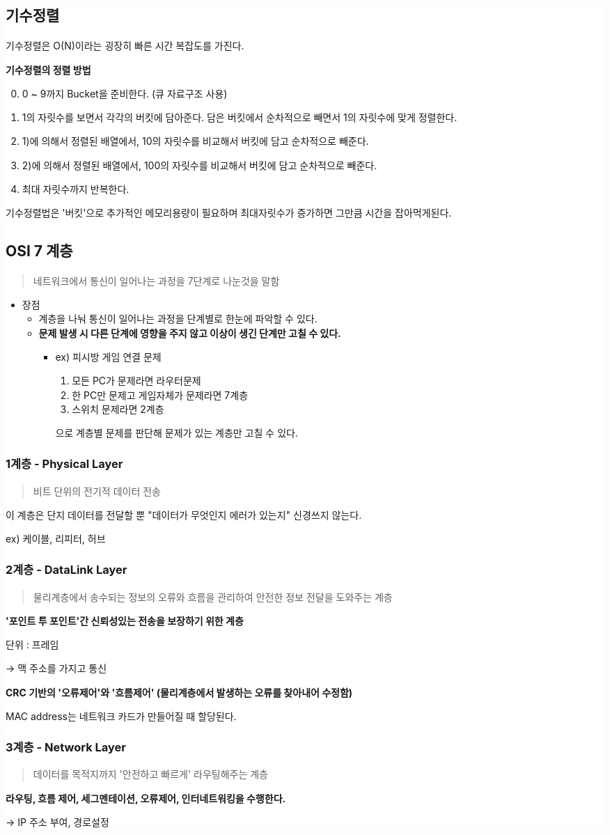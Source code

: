 ## 기수정렬

기수정렬은 O(N)이라는 굉장히 빠른 시간 복잡도를 가진다.

**기수정렬의 정렬 방법**

 0. 0 ~ 9까지 Bucket을 준비한다. (큐 자료구조 사용)

1. 1의 자릿수를 보면서 각각의 버킷에 담아준다. 담은 버킷에서 순차적으로 빼면서 1의 자릿수에 맞게 정렬한다.
2. 1)에 의해서 정렬된 배열에서, 10의 자릿수를 비교해서 버킷에 담고 순차적으로 빼준다.
3. 2)에 의해서 정렬된 배열에서, 100의 자릿수를 비교해서 버킷에 담고 순차적으로 빼준다.
4. 최대 자릿수까지 반복한다.

기수정렬법은 '버킷'으로 추가적인 메모리용량이 필요하며 최대자릿수가 증가하면 그만큼 시간을 잡아먹게된다.

## OSI 7 계층

> 네트워크에서 통신이 일어나는 과정을 7단계로 나눈것을 말함

- 장점
    - 계층을 나눠 통신이 일어나는 과정을 단계별로 한눈에 파악할 수 있다.
    - **문제 발생 시 다른 단계에 영향을 주지 않고 이상이 생긴 단계만 고칠 수 있다.**
        - ex) 피시방 게임 연결 문제
            1. 모든 PC가 문제라면 라우터문제
            2. 한 PC만 문제고 게임자체가 문제라면 7계층
            3. 스위치 문제라면 2계층

            으로 계층별 문제를 판단해 문제가 있는 계층만 고칠 수 있다.

### 1계층 - Physical Layer

> 비트 단위의 전기적 데이터 전송

이 계층은 단지 데이터를 전달할 뿐 "데이터가 무엇인지 에러가 있는지" 신경쓰지 않는다.

ex) 케이블, 리피터, 허브

### 2계층 - DataLink Layer

> 물리계층에서 송수되는 정보의 오류와 흐름을 관리하여 안전한 정보 전달을 도와주는 계층

**'포인트 투 포인트'간 신뢰성있는 전송을 보장하기 위한 계층**

단위 : 프레임

→ 맥 주소를 가지고 통신

**CRC 기반의 '오류제어'와 '흐름제어' (물리계층에서 발생하는 오류를 찾아내어 수정함)**

MAC address는 네트워크 카드가 만들어질 때 할당된다.

### 3계층 - Network Layer

> 데이터를 목적지까지 '안전하고 빠르게' 라우팅해주는 계층

**라우팅, 흐름 제어, 세그멘테이션, 오류제어, 인터네트워킹을 수행한다.**

→ IP 주소 부여, 경로설정

